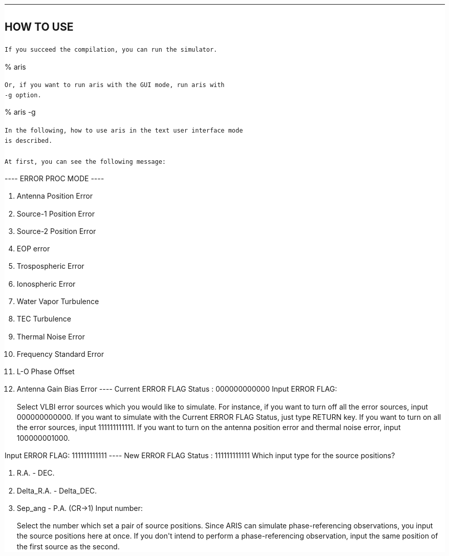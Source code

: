 
-----------------------
HOW TO USE
-----------------------

    If you succeed the compilation, you can run the simulator. 

% aris

    Or, if you want to run aris with the GUI mode, run aris with 
    -g option.

% aris -g

    In the following, how to use aris in the text user interface mode 
    is described.

    At first, you can see the following message: 

---- ERROR PROC MODE ----
 1. Antenna Position Error
 2. Source-1 Position Error
 3. Source-2 Position Error
 4. EOP error
 5. Trospospheric Error
 6. Ionospheric Error
 7. Water Vapor Turbulence
 8. TEC Turbulence
 9. Thermal Noise Error
10. Frequency Standard Error
11. L-O Phase Offset
12. Antenna Gain Bias Error
---- Current ERROR FLAG Status : 000000000000
Input ERROR FLAG: 

     Select VLBI error sources which you would like to simulate. 
     For instance, if you want to turn off all the error sources, 
     input 000000000000. If you want to simulate with the Current 
     ERROR FLAG Status, just type RETURN key.  If you want to turn 
     on all the error sources, input 111111111111. If you want to 
     turn on the antenna position error and thermal noise error, 
     input 100000001000. 

Input ERROR FLAG: 111111111111
---- New ERROR FLAG Status : 111111111111
Which input type for the source positions?
1. R.A.       -   DEC.
2. Delta_R.A. -   Delta_DEC.
3. Sep_ang    -   P.A.
(CR->1)
Input number: 

    Select the number which set a pair of source positions. 
    Since ARIS can simulate phase-referencing observations, 
    you input the source positions here at once. If you don't 
    intend to perform a phase-referencing observation, input 
    the same position of the first source as the second. 
